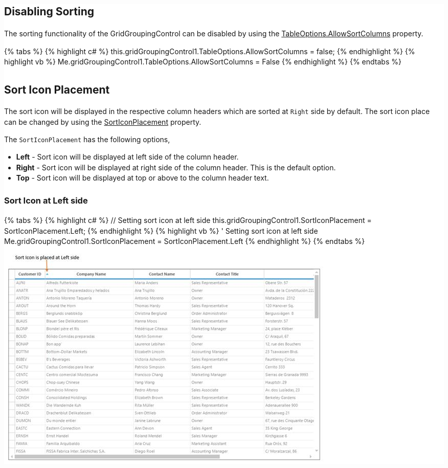 
## Disabling Sorting
The sorting functionality of the GridGroupingControl can be disabled by using the [TableOptions.AllowSortColumns](http://help.syncfusion.com/cr/cref_files/windowsforms/grid/Syncfusion.Grid.Grouping.Windows~Syncfusion.Windows.Forms.Grid.Grouping.GridTableOptionsStyleInfo~AllowSortColumns.html) property.

{% tabs %}
{% highlight c# %}
this.gridGroupingControl1.TableOptions.AllowSortColumns = false;
{% endhighlight %}
{% highlight vb %}
Me.gridGroupingControl1.TableOptions.AllowSortColumns = False
{% endhighlight %}
{% endtabs %}

## Sort Icon Placement
The sort icon will be displayed in the respective column headers which are sorted at `Right` side by default. The sort icon place can be changed by using the [SortIconPlacement](http://help.syncfusion.com/cr/cref_files/windowsforms/grid/Syncfusion.Grid.Grouping.Windows~Syncfusion.Windows.Forms.Grid.Grouping.GridGroupingControl~SortIconPlacement.html) property.

The `SortIconPlacement` has the following options,

* **Left**      -  Sort icon will be displayed at left side of the column header.
* **Right**    -  Sort icon will be displayed at right side of the column header. This is the default option.
* **Top**       -  Sort icon will be displayed at top or above to the column header text.

### Sort Icon at Left side
{% tabs %}
{% highlight c# %}
// Setting sort icon at left side
this.gridGroupingControl1.SortIconPlacement = SortIconPlacement.Left;
{% endhighlight %}
{% highlight vb %}
' Setting sort icon at left side
Me.gridGroupingControl1.SortIconPlacement = SortIconPlacement.Left
{% endhighlight %}
{% endtabs %}

![](Sorting_images/Sorting_img3.jpeg)
